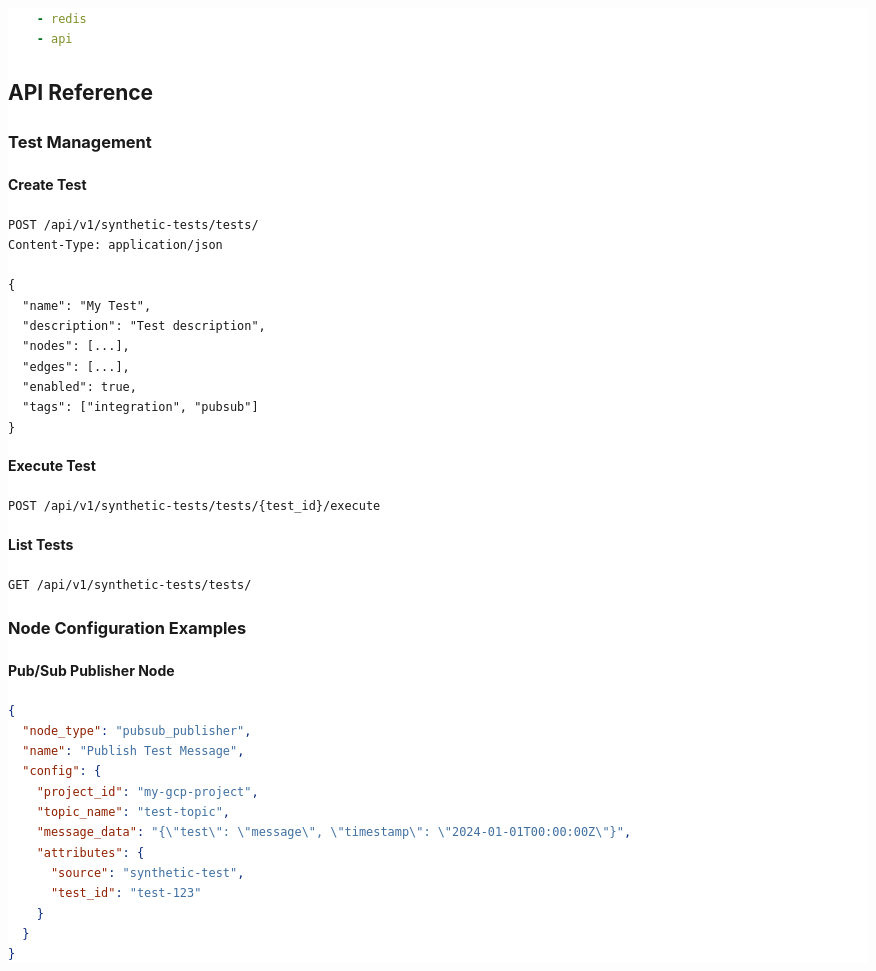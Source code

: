 ```yaml
    - redis
    - api
```

## API Reference

### Test Management

#### Create Test
```http
POST /api/v1/synthetic-tests/tests/
Content-Type: application/json

{
  "name": "My Test",
  "description": "Test description",
  "nodes": [...],
  "edges": [...],
  "enabled": true,
  "tags": ["integration", "pubsub"]
}
```

#### Execute Test
```http
POST /api/v1/synthetic-tests/tests/{test_id}/execute
```

#### List Tests
```http
GET /api/v1/synthetic-tests/tests/
```

### Node Configuration Examples

#### Pub/Sub Publisher Node
```json
{
  "node_type": "pubsub_publisher",
  "name": "Publish Test Message",
  "config": {
    "project_id": "my-gcp-project",
    "topic_name": "test-topic",
    "message_data": "{\"test\": \"message\", \"timestamp\": \"2024-01-01T00:00:00Z\"}",
    "attributes": {
      "source": "synthetic-test",
      "test_id": "test-123"
    }
  }
}
```
